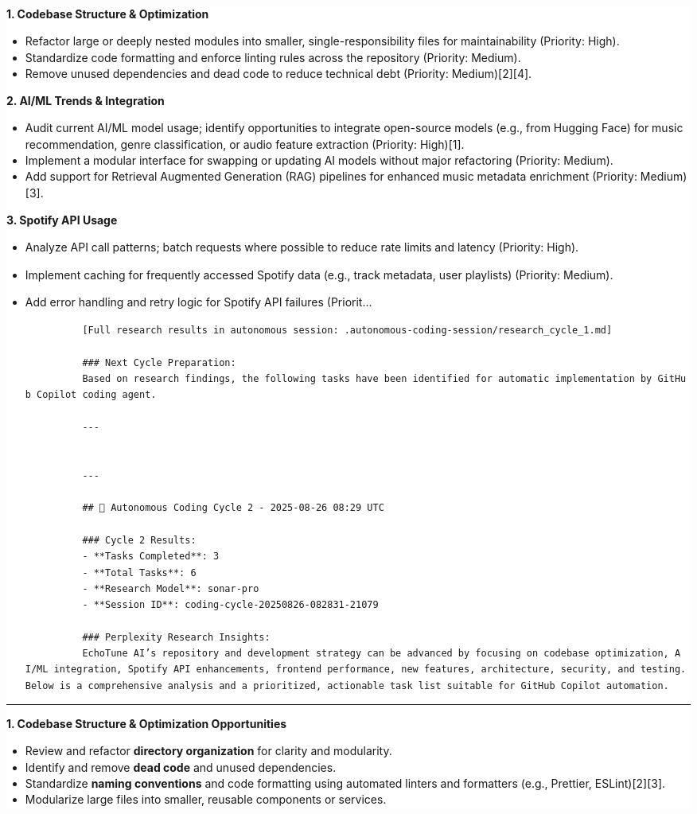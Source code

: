 
**1. Codebase Structure & Optimization**
- Refactor large or deeply nested modules into smaller, single-responsibility files for maintainability (Priority: High).
- Standardize code formatting and enforce linting rules across the repository (Priority: Medium).
- Remove unused dependencies and dead code to reduce technical debt (Priority: Medium)[2][4].

**2. AI/ML Trends & Integration**
- Audit current AI/ML model usage; identify opportunities to integrate open-source models (e.g., from Hugging Face) for music recommendation, genre classification, or audio feature extraction (Priority: High)[1].
- Implement a modular interface for swapping or updating AI models without major refactoring (Priority: Medium).
- Add support for Retrieval Augmented Generation (RAG) pipelines for enhanced music metadata enrichment (Priority: Medium)[3].

**3. Spotify API Usage**
- Analyze API call patterns; batch requests where possible to reduce rate limits and latency (Priority: High).
- Implement caching for frequently accessed Spotify data (e.g., track metadata, user playlists) (Priority: Medium).
- Add error handling and retry logic for Spotify API failures (Priorit...
                
                [Full research results in autonomous session: .autonomous-coding-session/research_cycle_1.md]
                
                ### Next Cycle Preparation:
                Based on research findings, the following tasks have been identified for automatic implementation by GitHub Copilot coding agent.
                
                ---
                
                
                ---
                
                ## 🤖 Autonomous Coding Cycle 2 - 2025-08-26 08:29 UTC
                
                ### Cycle 2 Results:
                - **Tasks Completed**: 3
                - **Total Tasks**: 6
                - **Research Model**: sonar-pro
                - **Session ID**: coding-cycle-20250826-082831-21079
                
                ### Perplexity Research Insights:
                EchoTune AI’s repository and development strategy can be advanced by focusing on codebase optimization, AI/ML integration, Spotify API enhancements, frontend performance, new features, architecture, security, and testing. Below is a comprehensive analysis and a prioritized, actionable task list suitable for GitHub Copilot automation.

---

**1. Codebase Structure & Optimization Opportunities**
- Review and refactor **directory organization** for clarity and modularity.
- Identify and remove **dead code** and unused dependencies.
- Standardize **naming conventions** and code formatting using automated linters and formatters (e.g., Prettier, ESLint)[2][3].
- Modularize large files into smaller, reusable components or services.
